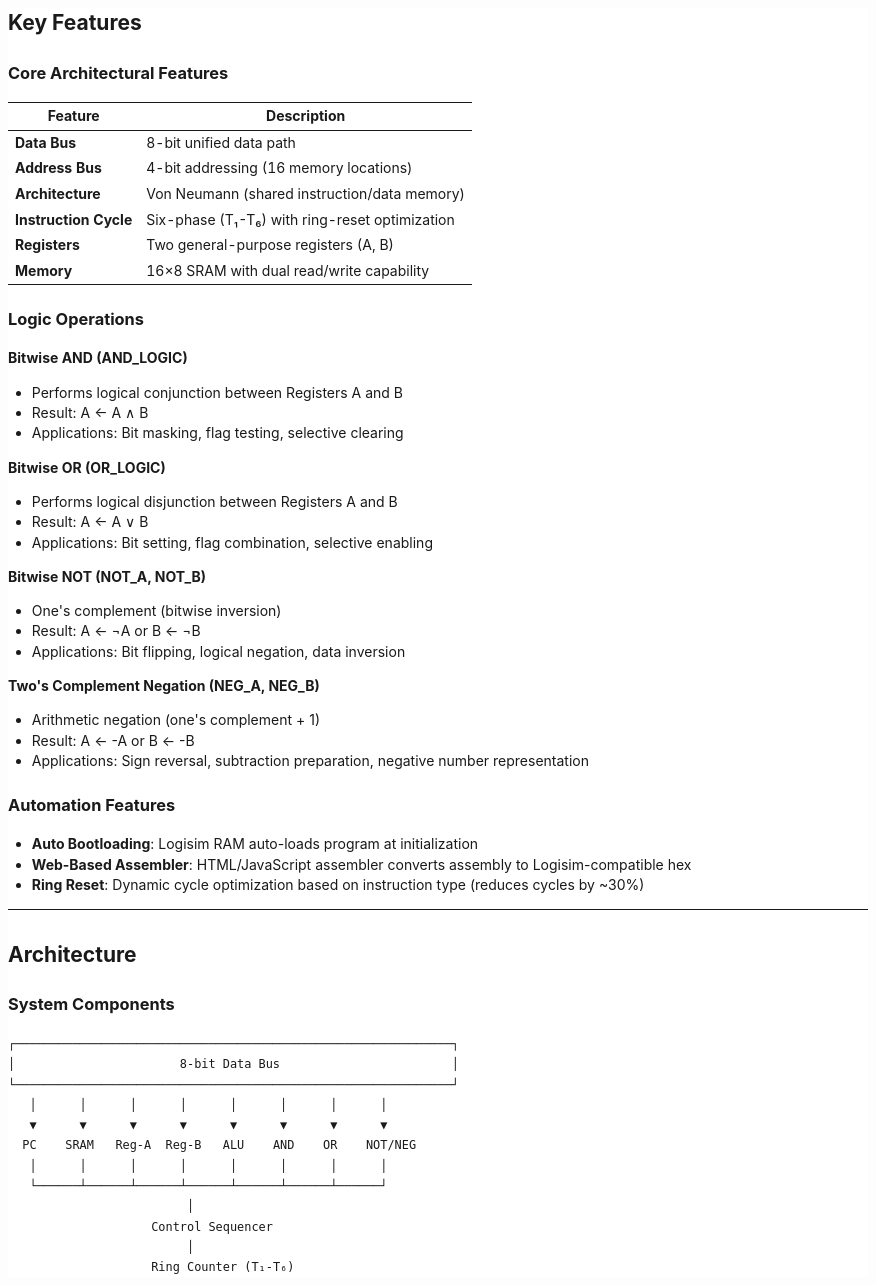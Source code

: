 ## Key Features

### Core Architectural Features

| Feature | Description |
|---------|-------------|
| **Data Bus** | 8-bit unified data path |
| **Address Bus** | 4-bit addressing (16 memory locations) |
| **Architecture** | Von Neumann (shared instruction/data memory) |
| **Instruction Cycle** | Six-phase (T₁-T₆) with ring-reset optimization |
| **Registers** | Two general-purpose registers (A, B) |
| **Memory** | 16×8 SRAM with dual read/write capability |

### Logic Operations

**Bitwise AND (AND_LOGIC)**
- Performs logical conjunction between Registers A and B
- Result: A ← A ∧ B
- Applications: Bit masking, flag testing, selective clearing

**Bitwise OR (OR_LOGIC)**
- Performs logical disjunction between Registers A and B
- Result: A ← A ∨ B
- Applications: Bit setting, flag combination, selective enabling

**Bitwise NOT (NOT_A, NOT_B)**
- One's complement (bitwise inversion)
- Result: A ← ¬A or B ← ¬B
- Applications: Bit flipping, logical negation, data inversion

**Two's Complement Negation (NEG_A, NEG_B)**
- Arithmetic negation (one's complement + 1)
- Result: A ← -A or B ← -B
- Applications: Sign reversal, subtraction preparation, negative number representation

### Automation Features

- **Auto Bootloading**: Logisim RAM auto-loads program at initialization
- **Web-Based Assembler**: HTML/JavaScript assembler converts assembly to Logisim-compatible hex
- **Ring Reset**: Dynamic cycle optimization based on instruction type (reduces cycles by ~30%)

---

## Architecture

### System Components

```
┌─────────────────────────────────────────────────────────────┐
│                       8-bit Data Bus                        │
└─────────────────────────────────────────────────────────────┘
   │      │      │      │      │      │      │      │
   ▼      ▼      ▼      ▼      ▼      ▼      ▼      ▼
  PC    SRAM   Reg-A  Reg-B   ALU    AND    OR    NOT/NEG
   │      │      │      │      │      │      │      │
   └──────┴──────┴──────┴──────┴──────┴──────┴──────┘
                         │
                    Control Sequencer
                         │
                    Ring Counter (T₁-T₆)
```